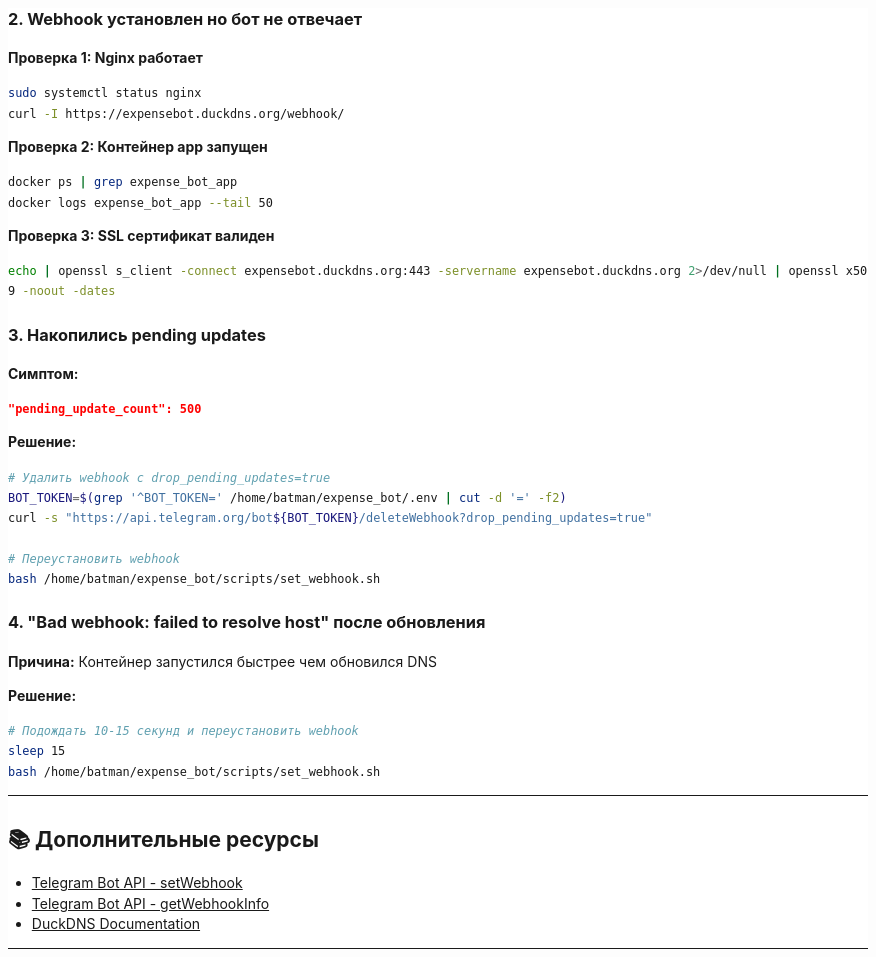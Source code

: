 ### 2. Webhook установлен но бот не отвечает

**Проверка 1: Nginx работает**
```bash
sudo systemctl status nginx
curl -I https://expensebot.duckdns.org/webhook/
```

**Проверка 2: Контейнер app запущен**
```bash
docker ps | grep expense_bot_app
docker logs expense_bot_app --tail 50
```

**Проверка 3: SSL сертификат валиден**
```bash
echo | openssl s_client -connect expensebot.duckdns.org:443 -servername expensebot.duckdns.org 2>/dev/null | openssl x509 -noout -dates
```

### 3. Накопились pending updates

**Симптом:**
```json
"pending_update_count": 500
```

**Решение:**
```bash
# Удалить webhook с drop_pending_updates=true
BOT_TOKEN=$(grep '^BOT_TOKEN=' /home/batman/expense_bot/.env | cut -d '=' -f2)
curl -s "https://api.telegram.org/bot${BOT_TOKEN}/deleteWebhook?drop_pending_updates=true"

# Переустановить webhook
bash /home/batman/expense_bot/scripts/set_webhook.sh
```

### 4. "Bad webhook: failed to resolve host" после обновления

**Причина:** Контейнер запустился быстрее чем обновился DNS

**Решение:**
```bash
# Подождать 10-15 секунд и переустановить webhook
sleep 15
bash /home/batman/expense_bot/scripts/set_webhook.sh
```

---

## 📚 Дополнительные ресурсы

- [Telegram Bot API - setWebhook](https://core.telegram.org/bots/api#setwebhook)
- [Telegram Bot API - getWebhookInfo](https://core.telegram.org/bots/api#getwebhookinfo)
- [DuckDNS Documentation](https://www.duckdns.org/spec.jsp)

---